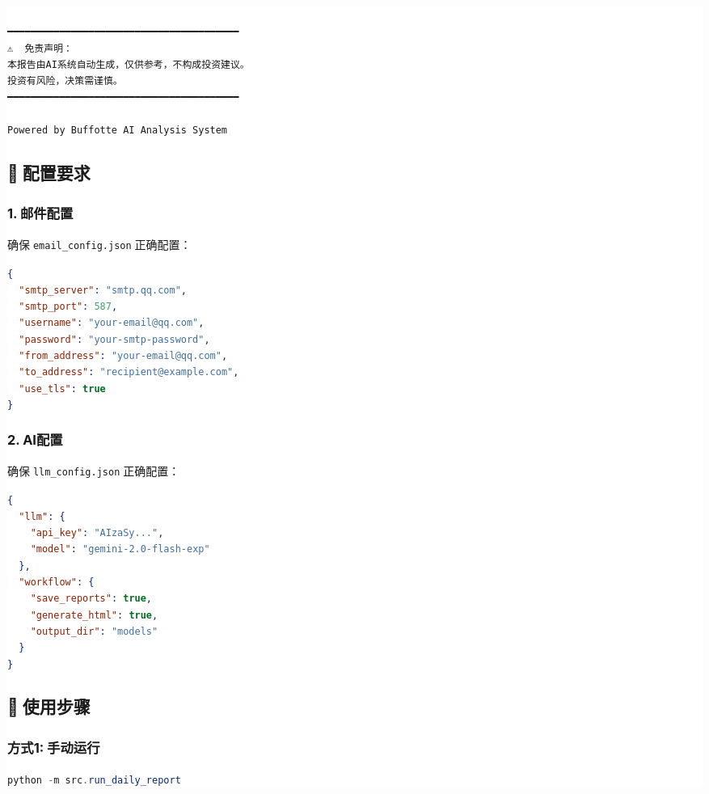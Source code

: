 ```

━━━━━━━━━━━━━━━━━━━━━━━━━━━━━━━━━━━━━━━━
⚠️  免责声明：
本报告由AI系统自动生成，仅供参考，不构成投资建议。
投资有风险，决策需谨慎。
━━━━━━━━━━━━━━━━━━━━━━━━━━━━━━━━━━━━━━━━

Powered by Buffotte AI Analysis System
```

## 🔧 配置要求

### 1. 邮件配置
确保 `email_config.json` 正确配置：

```json
{
  "smtp_server": "smtp.qq.com",
  "smtp_port": 587,
  "username": "your-email@qq.com",
  "password": "your-smtp-password",
  "from_address": "your-email@qq.com",
  "to_address": "recipient@example.com",
  "use_tls": true
}
```

### 2. AI配置
确保 `llm_config.json` 正确配置：

```json
{
  "llm": {
    "api_key": "AIzaSy...",
    "model": "gemini-2.0-flash-exp"
  },
  "workflow": {
    "save_reports": true,
    "generate_html": true,
    "output_dir": "models"
  }
}
```

## 🚀 使用步骤

### 方式1: 手动运行
```powershell
python -m src.run_daily_report
```
